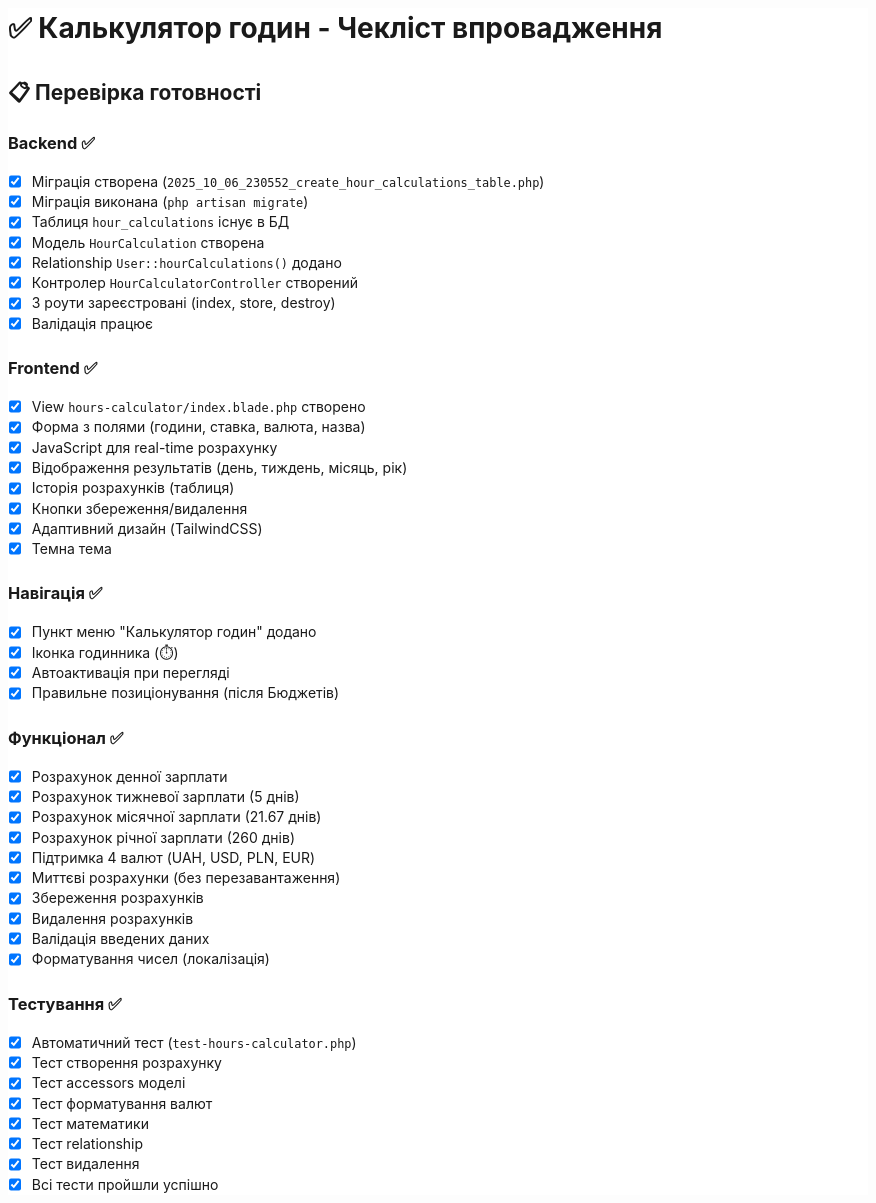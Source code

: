 # ✅ Калькулятор годин - Чекліст впровадження

## 📋 Перевірка готовності

### Backend ✅
- [x] Міграція створена (`2025_10_06_230552_create_hour_calculations_table.php`)
- [x] Міграція виконана (`php artisan migrate`)
- [x] Таблиця `hour_calculations` існує в БД
- [x] Модель `HourCalculation` створена
- [x] Relationship `User::hourCalculations()` додано
- [x] Контролер `HourCalculatorController` створений
- [x] 3 роути зареєстровані (index, store, destroy)
- [x] Валідація працює

### Frontend ✅
- [x] View `hours-calculator/index.blade.php` створено
- [x] Форма з полями (години, ставка, валюта, назва)
- [x] JavaScript для real-time розрахунку
- [x] Відображення результатів (день, тиждень, місяць, рік)
- [x] Історія розрахунків (таблиця)
- [x] Кнопки збереження/видалення
- [x] Адаптивний дизайн (TailwindCSS)
- [x] Темна тема

### Навігація ✅
- [x] Пункт меню "Калькулятор годин" додано
- [x] Іконка годинника (⏱️)
- [x] Автоактивація при перегляді
- [x] Правильне позиціонування (після Бюджетів)

### Функціонал ✅
- [x] Розрахунок денної зарплати
- [x] Розрахунок тижневої зарплати (5 днів)
- [x] Розрахунок місячної зарплати (21.67 днів)
- [x] Розрахунок річної зарплати (260 днів)
- [x] Підтримка 4 валют (UAH, USD, PLN, EUR)
- [x] Миттєві розрахунки (без перезавантаження)
- [x] Збереження розрахунків
- [x] Видалення розрахунків
- [x] Валідація введених даних
- [x] Форматування чисел (локалізація)

### Тестування ✅
- [x] Автоматичний тест (`test-hours-calculator.php`)
- [x] Тест створення розрахунку
- [x] Тест accessors моделі
- [x] Тест форматування валют
- [x] Тест математики
- [x] Тест relationship
- [x] Тест видалення
- [x] Всі тести пройшли успішно
